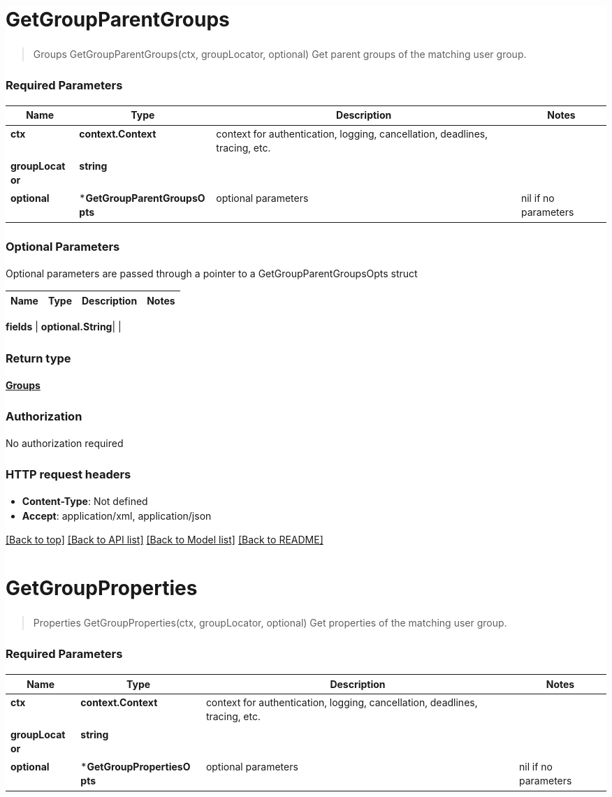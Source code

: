 # **GetGroupParentGroups**
> Groups GetGroupParentGroups(ctx, groupLocator, optional)
Get parent groups of the matching user group.



### Required Parameters

Name | Type | Description  | Notes
------------- | ------------- | ------------- | -------------
 **ctx** | **context.Context** | context for authentication, logging, cancellation, deadlines, tracing, etc.
  **groupLocator** | **string**|  | 
 **optional** | ***GetGroupParentGroupsOpts** | optional parameters | nil if no parameters

### Optional Parameters
Optional parameters are passed through a pointer to a GetGroupParentGroupsOpts struct

Name | Type | Description  | Notes
------------- | ------------- | ------------- | -------------

 **fields** | **optional.String**|  | 

### Return type

[**Groups**](groups.md)

### Authorization

No authorization required

### HTTP request headers

 - **Content-Type**: Not defined
 - **Accept**: application/xml, application/json

[[Back to top]](#) [[Back to API list]](../README.md#documentation-for-api-endpoints) [[Back to Model list]](../README.md#documentation-for-models) [[Back to README]](../README.md)

# **GetGroupProperties**
> Properties GetGroupProperties(ctx, groupLocator, optional)
Get properties of the matching user group.



### Required Parameters

Name | Type | Description  | Notes
------------- | ------------- | ------------- | -------------
 **ctx** | **context.Context** | context for authentication, logging, cancellation, deadlines, tracing, etc.
  **groupLocator** | **string**|  | 
 **optional** | ***GetGroupPropertiesOpts** | optional parameters | nil if no parameters
